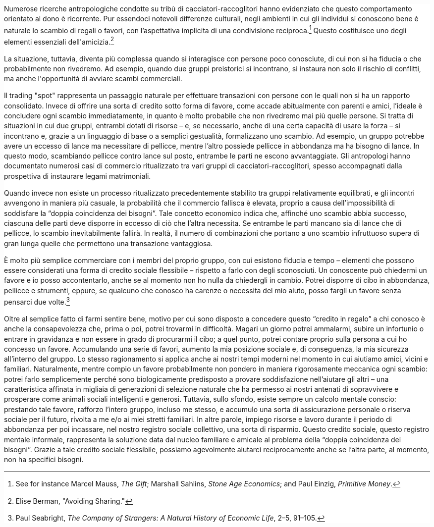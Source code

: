 Numerose ricerche antropologiche condotte su tribù di cacciatori-raccoglitori hanno evidenziato che questo comportamento orientato al dono è ricorrente. Pur essendoci notevoli differenze culturali, negli ambienti in cui gli individui si conoscono bene è naturale lo scambio di regali o favori, con l’aspettativa implicita di una condivisione reciproca.[^11] Questo costituisce uno degli elementi essenziali dell'amicizia.[^12]

La situazione, tuttavia, diventa più complessa quando si interagisce con persone poco conosciute, di cui non si ha fiducia o che probabilmente non rivedremo. Ad esempio, quando due gruppi preistorici si incontrano, si instaura non solo il rischio di conflitti, ma anche l'opportunità di avviare scambi commerciali.

Il trading "spot" rappresenta un passaggio naturale per effettuare transazioni con persone con le quali non si ha un rapporto consolidato. Invece di offrire una sorta di credito sotto forma di favore, come accade abitualmente con parenti e amici, l’ideale è concludere ogni scambio immediatamente, in quanto è molto probabile che non rivedremo mai più quelle persone. Si tratta di situazioni in cui due gruppi, entrambi dotati di risorse – e, se necessario, anche di una certa capacità di usare la forza – si incontrano e, grazie a un linguaggio di base o a semplici gestualità, formalizzano uno scambio. Ad esempio, un gruppo potrebbe avere un eccesso di lance ma necessitare di pellicce, mentre l’altro possiede pellicce in abbondanza ma ha bisogno di lance. In questo modo, scambiando pellicce contro lance sul posto, entrambe le parti ne escono avvantaggiate. Gli antropologi hanno documentato numerosi casi di commercio ritualizzato tra vari gruppi di cacciatori-raccoglitori, spesso accompagnati dalla prospettiva di instaurare legami matrimoniali.

Quando invece non esiste un processo ritualizzato precedentemente stabilito tra gruppi relativamente equilibrati, e gli incontri avvengono in maniera più casuale, la probabilità che il commercio fallisca è elevata, proprio a causa dell’impossibilità di soddisfare la “doppia coincidenza dei bisogni”. Tale concetto economico indica che, affinché uno scambio abbia successo, ciascuna delle parti deve disporre in eccesso di ciò che l’altra necessita. Se entrambe le parti mancano sia di lance che di pellicce, lo scambio inevitabilmente fallirà. In realtà, il numero di combinazioni che portano a uno scambio infruttuoso supera di gran lunga quelle che permettono una transazione vantaggiosa.

È molto più semplice commerciare con i membri del proprio gruppo, con cui esistono fiducia e tempo – elementi che possono essere considerati una forma di credito sociale flessibile – rispetto a farlo con degli sconosciuti. Un conoscente può chiedermi un favore e io posso accontentarlo, anche se al momento non ho nulla da chiedergli in cambio. Potrei disporre di cibo in abbondanza, pellicce e strumenti, eppure, se qualcuno che conosco ha carenze o necessita del mio aiuto, posso fargli un favore senza pensarci due volte.[^13]

Oltre al semplice fatto di farmi sentire bene, motivo per cui sono disposto a concedere questo “credito in regalo” a chi conosco è anche la consapevolezza che, prima o poi, potrei trovarmi in difficoltà. Magari un giorno potrei ammalarmi, subire un infortunio o entrare in gravidanza e non essere in grado di procurarmi il cibo; a quel punto, potrei contare proprio sulla persona a cui ho concesso un favore. Accumulando una serie di favori, aumento la mia posizione sociale e, di conseguenza, la mia sicurezza all’interno del gruppo. Lo stesso ragionamento si applica anche ai nostri tempi moderni nel momento in cui aiutiamo amici, vicini e familiari. Naturalmente, mentre compio un favore probabilmente non pondero in maniera rigorosamente meccanica ogni scambio: potrei farlo semplicemente perché sono biologicamente predisposto a provare soddisfazione nell’aiutare gli altri – una caratteristica affinata in migliaia di generazioni di selezione naturale che ha permesso ai nostri antenati di sopravvivere e prosperare come animali sociali intelligenti e generosi. Tuttavia, sullo sfondo, esiste sempre un calcolo mentale conscio: prestando tale favore, rafforzo l’intero gruppo, incluso me stesso, e accumulo una sorta di assicurazione personale o riserva sociale per il futuro, rivolta a me e/o ai miei stretti familiari. In altre parole, impiego risorse e lavoro durante il periodo di abbondanza per poi incassare, nel nostro registro sociale collettivo, una sorta di risparmio. Questo credito sociale, questo registro mentale informale, rappresenta la soluzione data dal nucleo familiare e amicale al problema della “doppia coincidenza dei bisogni”. Grazie a tale credito sociale flessibile, possiamo agevolmente aiutarci reciprocamente anche se l’altra parte, al momento, non ha specifici bisogni.


[^8]: Ignace Gelb, "Sumerian Language."
[^9]: William Goetzmann, *Money Changes Everything: How Finance Made Civilization Possible*, 15–25.
[^10]: Justin Pack, *Money and Thoughtlessness*, 51–70.
[^11]: See for instance Marcel Mauss, *The Gift*; Marshall Sahlins, *Stone Age Economics*; and Paul Einzig, *Primitive Money*.
[^12]: Elise Berman, "Avoiding Sharing."
[^13]: Paul Seabright, *The Company of Strangers: A Natural History of Economic Life*, 2–5, 91–105.
[^14]: Eric Smith et al., "Wealth Transmission and Inequality Among Hunter-Gatherers," 21.
[^15]: Szabo, "Shelling Out."
[^16]: Dror Goldberg, "Famous Myths of 'Fiat Money'," 962–963.
[^17]: Marc Shell, *Wampum and the Origins of American Money*.
[^18]: Bin Yang, "The Rise and Fall of the Cowrie Shell: The Asian Story."
[^19]: National Science Foundation, "Shell Beads from South African Cave Show Modern Human Behavior 75,000 Years Ago."
[^20]: Smith et al., "Wealth Transmission," 21.
[^21]: Smith et al., "Wealth Transmission," 31.
